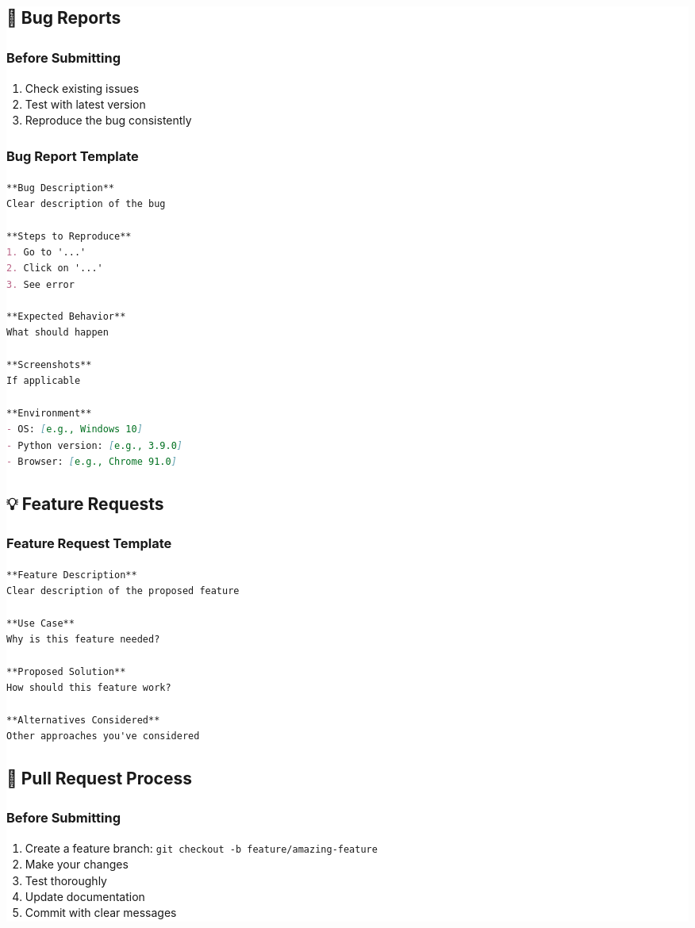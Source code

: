 ## 🐛 Bug Reports

### Before Submitting
1. Check existing issues
2. Test with latest version
3. Reproduce the bug consistently

### Bug Report Template
```markdown
**Bug Description**
Clear description of the bug

**Steps to Reproduce**
1. Go to '...'
2. Click on '...'
3. See error

**Expected Behavior**
What should happen

**Screenshots**
If applicable

**Environment**
- OS: [e.g., Windows 10]
- Python version: [e.g., 3.9.0]
- Browser: [e.g., Chrome 91.0]
```

## 💡 Feature Requests

### Feature Request Template
```markdown
**Feature Description**
Clear description of the proposed feature

**Use Case**
Why is this feature needed?

**Proposed Solution**
How should this feature work?

**Alternatives Considered**
Other approaches you've considered
```

## 🔄 Pull Request Process

### Before Submitting
1. Create a feature branch: `git checkout -b feature/amazing-feature`
2. Make your changes
3. Test thoroughly
4. Update documentation
5. Commit with clear messages
